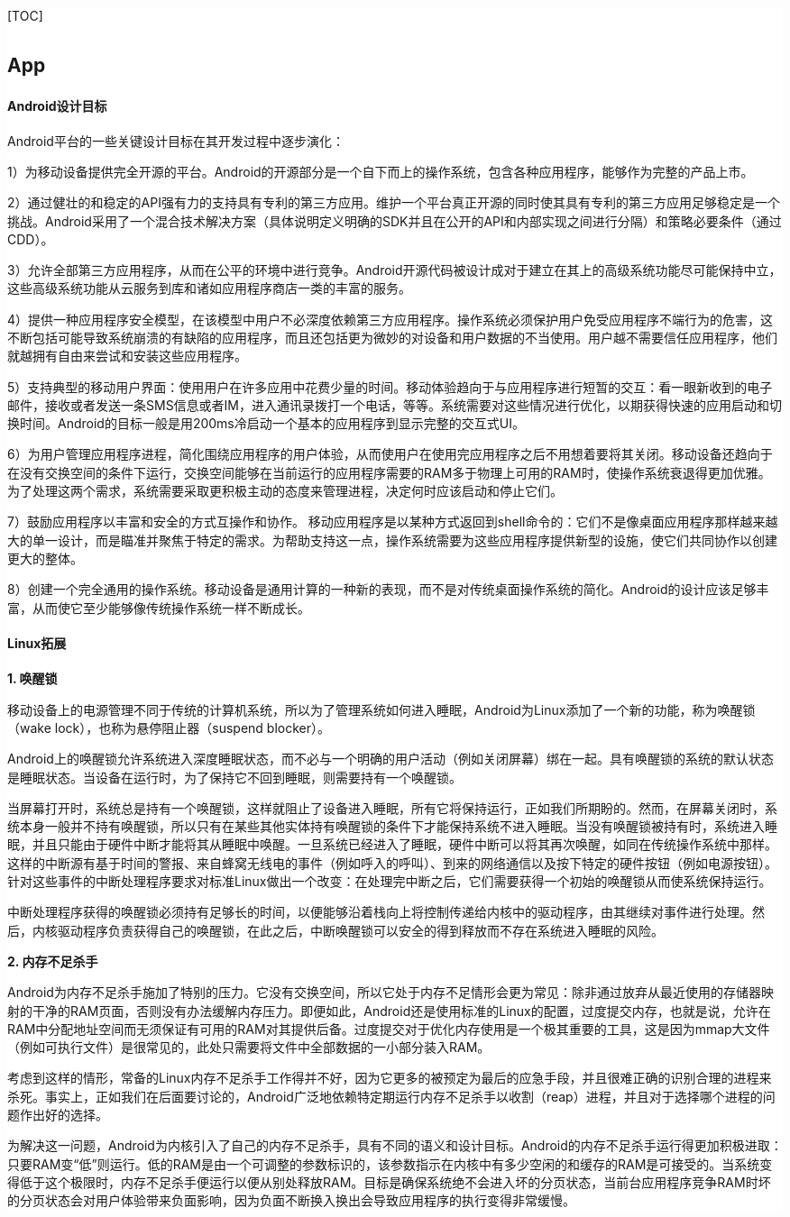 [TOC]



## App

#### Android设计目标

Android平台的一些关键设计目标在其开发过程中逐步演化：

1）为移动设备提供完全开源的平台。Android的开源部分是一个自下而上的操作系统，包含各种应用程序，能够作为完整的产品上市。

2）通过健壮的和稳定的API强有力的支持具有专利的第三方应用。维护一个平台真正开源的同时使其具有专利的第三方应用足够稳定是一个挑战。Android采用了一个混合技术解决方案（具体说明定义明确的SDK并且在公开的API和内部实现之间进行分隔）和策略必要条件（通过CDD）。

3）允许全部第三方应用程序，从而在公平的环境中进行竞争。Android开源代码被设计成对于建立在其上的高级系统功能尽可能保持中立，这些高级系统功能从云服务到库和诸如应用程序商店一类的丰富的服务。

4）提供一种应用程序安全模型，在该模型中用户不必深度依赖第三方应用程序。操作系统必须保护用户免受应用程序不端行为的危害，这不断包括可能导致系统崩溃的有缺陷的应用程序，而且还包括更为微妙的对设备和用户数据的不当使用。用户越不需要信任应用程序，他们就越拥有自由来尝试和安装这些应用程序。

5）支持典型的移动用户界面：使用用户在许多应用中花费少量的时间。移动体验趋向于与应用程序进行短暂的交互：看一眼新收到的电子邮件，接收或者发送一条SMS信息或者IM，进入通讯录拨打一个电话，等等。系统需要对这些情况进行优化，以期获得快速的应用启动和切换时间。Android的目标一般是用200ms冷启动一个基本的应用程序到显示完整的交互式UI。

6）为用户管理应用程序进程，简化围绕应用程序的用户体验，从而使用户在使用完应用程序之后不用想着要将其关闭。移动设备还趋向于在没有交换空间的条件下运行，交换空间能够在当前运行的应用程序需要的RAM多于物理上可用的RAM时，使操作系统衰退得更加优雅。为了处理这两个需求，系统需要采取更积极主动的态度来管理进程，决定何时应该启动和停止它们。

7）鼓励应用程序以丰富和安全的方式互操作和协作。 移动应用程序是以某种方式返回到shell命令的：它们不是像桌面应用程序那样越来越大的单一设计，而是瞄准并聚焦于特定的需求。为帮助支持这一点，操作系统需要为这些应用程序提供新型的设施，使它们共同协作以创建更大的整体。

8）创建一个完全通用的操作系统。移动设备是通用计算的一种新的表现，而不是对传统桌面操作系统的简化。Android的设计应该足够丰富，从而使它至少能够像传统操作系统一样不断成长。

#### Linux拓展

**1. 唤醒锁**

​		移动设备上的电源管理不同于传统的计算机系统，所以为了管理系统如何进入睡眠，Android为Linux添加了一个新的功能，称为唤醒锁（wake lock），也称为悬停阻止器（suspend blocker）。

​		Android上的唤醒锁允许系统进入深度睡眠状态，而不必与一个明确的用户活动（例如关闭屏幕）绑在一起。具有唤醒锁的系统的默认状态是睡眠状态。当设备在运行时，为了保持它不回到睡眠，则需要持有一个唤醒锁。

​		当屏幕打开时，系统总是持有一个唤醒锁，这样就阻止了设备进入睡眠，所有它将保持运行，正如我们所期盼的。然而，在屏幕关闭时，系统本身一般并不持有唤醒锁，所以只有在某些其他实体持有唤醒锁的条件下才能保持系统不进入睡眠。当没有唤醒锁被持有时，系统进入睡眠，并且只能由于硬件中断才能将其从睡眠中唤醒。一旦系统已经进入了睡眠，硬件中断可以将其再次唤醒，如同在传统操作系统中那样。这样的中断源有基于时间的警报、来自蜂窝无线电的事件（例如呼入的呼叫）、到来的网络通信以及按下特定的硬件按钮（例如电源按钮）。针对这些事件的中断处理程序要求对标准Linux做出一个改变：在处理完中断之后，它们需要获得一个初始的唤醒锁从而使系统保持运行。

​		中断处理程序获得的唤醒锁必须持有足够长的时间，以便能够沿着栈向上将控制传递给内核中的驱动程序，由其继续对事件进行处理。然后，内核驱动程序负责获得自己的唤醒锁，在此之后，中断唤醒锁可以安全的得到释放而不存在系统进入睡眠的风险。

**2. 内存不足杀手**

​		Android为内存不足杀手施加了特别的压力。它没有交换空间，所以它处于内存不足情形会更为常见：除非通过放弃从最近使用的存储器映射的干净的RAM页面，否则没有办法缓解内存压力。即便如此，Android还是使用标准的Linux的配置，过度提交内存，也就是说，允许在RAM中分配地址空间而无须保证有可用的RAM对其提供后备。过度提交对于优化内存使用是一个极其重要的工具，这是因为mmap大文件（例如可执行文件）是很常见的，此处只需要将文件中全部数据的一小部分装入RAM。

​		考虑到这样的情形，常备的Linux内存不足杀手工作得并不好，因为它更多的被预定为最后的应急手段，并且很难正确的识别合理的进程来杀死。事实上，正如我们在后面要讨论的，Android广泛地依赖特定期运行内存不足杀手以收割（reap）进程，并且对于选择哪个进程的问题作出好的选择。

​		为解决这一问题，Android为内核引入了自己的内存不足杀手，具有不同的语义和设计目标。Android的内存不足杀手运行得更加积极进取：只要RAM变“低”则运行。低的RAM是由一个可调整的参数标识的，该参数指示在内核中有多少空闲的和缓存的RAM是可接受的。当系统变得低于这个极限时，内存不足杀手便运行以便从别处释放RAM。目标是确保系统绝不会进入坏的分页状态，当前台应用程序竞争RAM时坏的分页状态会对用户体验带来负面影响，因为负面不断换入换出会导致应用程序的执行变得非常缓慢。
